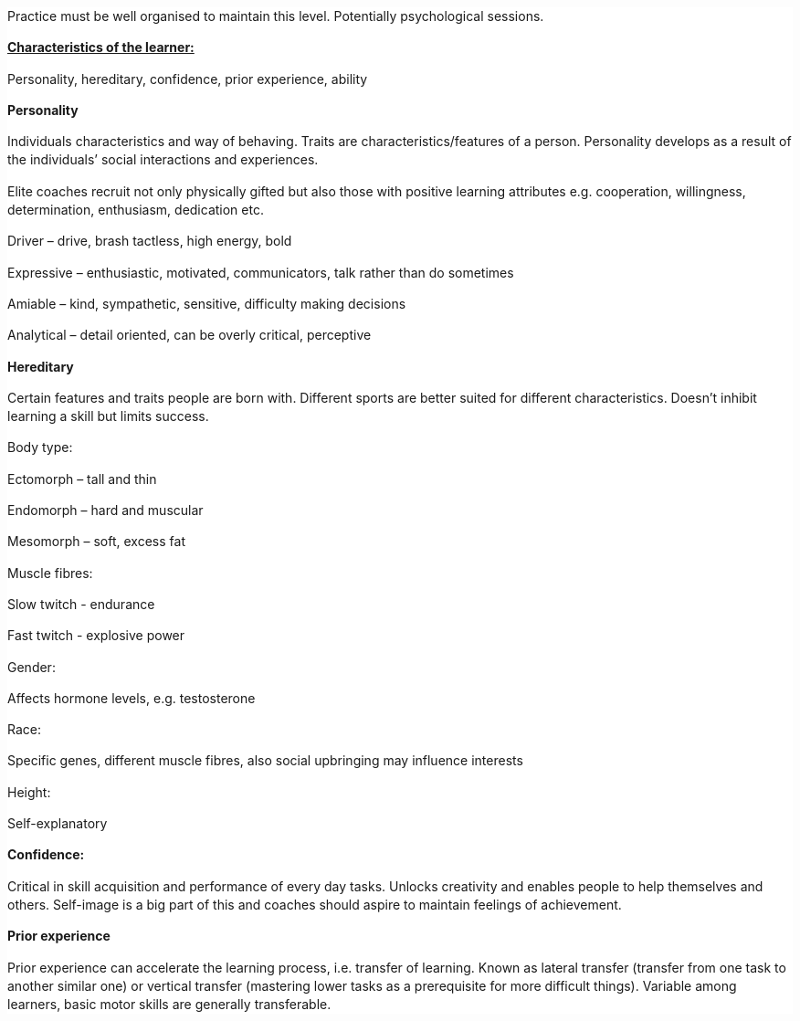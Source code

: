 Practice must be well organised to maintain this level. Potentially psychological sessions.


**<span style="text-decoration:underline;">Characteristics of the learner:</span>**

Personality, hereditary, confidence, prior experience, ability

**Personality**

Individuals characteristics and way of behaving. Traits are characteristics/features of a person. Personality develops as a result of the individuals’ social interactions and experiences.

Elite coaches recruit not only physically gifted but also those with positive learning attributes e.g. cooperation, willingness, determination, enthusiasm, dedication etc. 

Driver – drive, brash tactless, high energy, bold

Expressive – enthusiastic, motivated, communicators, talk rather than do sometimes

Amiable – kind, sympathetic, sensitive, difficulty making decisions

Analytical – detail oriented, can be overly critical, perceptive

**Hereditary**

Certain features and traits people are born with. Different sports are better suited for different characteristics. Doesn’t inhibit learning a skill but limits success.

Body type:

Ectomorph – tall and thin

Endomorph – hard and muscular

Mesomorph – soft, excess fat

Muscle fibres:

Slow twitch - endurance

Fast twitch - explosive power

Gender:

Affects hormone levels, e.g. testosterone

Race:

Specific genes, different muscle fibres, also social upbringing may influence interests

Height:

Self-explanatory

**Confidence:**

Critical in skill acquisition and performance of every day tasks. Unlocks creativity and enables people to help themselves and others. Self-image is a big part of this and coaches should aspire to maintain feelings of achievement. 

**Prior experience**

Prior experience can accelerate the learning process, i.e. transfer of learning.  Known as lateral transfer (transfer from one task to another similar one) or vertical transfer (mastering lower tasks as a prerequisite for more difficult things). Variable among learners, basic motor skills are generally transferable.
